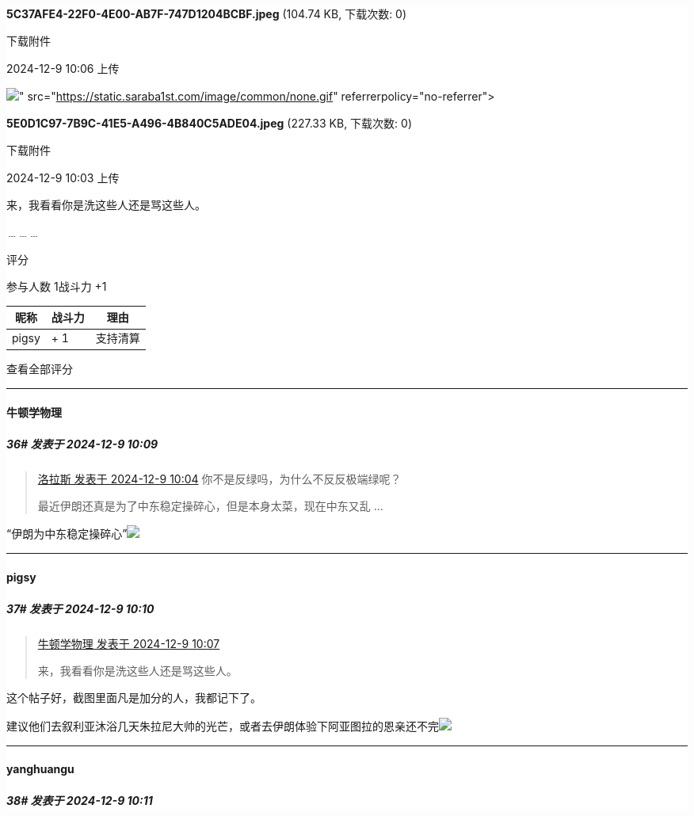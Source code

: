 <strong>5C37AFE4-22F0-4E00-AB7F-747D1204BCBF.jpeg</strong> (104.74 KB, 下载次数: 0)

下载附件

2024-12-9 10:06 上传

<img src="https://img.saraba1st.com/forum/202412/09/100354whzihzqih9j3197c.jpeg" referrerpolicy="no-referrer">" src="https://static.saraba1st.com/image/common/none.gif" referrerpolicy="no-referrer">

<strong>5E0D1C97-7B9C-41E5-A496-4B840C5ADE04.jpeg</strong> (227.33 KB, 下载次数: 0)

下载附件

2024-12-9 10:03 上传

来，我看看你是洗这些人还是骂这些人。

﹍﹍﹍

评分

 参与人数 1战斗力 +1

|昵称|战斗力|理由|
|----|---|---|
| pigsy| + 1|支持清算|

查看全部评分

*****

####  牛顿学物理  
##### 36#       发表于 2024-12-9 10:09

<blockquote><a href="httphttps://bbs.saraba1st.com/2b/forum.php?mod=redirect&amp;goto=findpost&amp;pid=66878399&amp;ptid=2209833" target="_blank">洛拉斯 发表于 2024-12-9 10:04</a>
你不是反绿吗，为什么不反反极端绿呢？

最近伊朗还真是为了中东稳定操碎心，但是本身太菜，现在中东又乱 ...</blockquote>
“伊朗为中东稳定操碎心”<img src="https://static.saraba1st.com/image/smiley/face2017/067.png" referrerpolicy="no-referrer">

*****

####  pigsy  
##### 37#       发表于 2024-12-9 10:10

<blockquote><a href="httphttps://bbs.saraba1st.com/2b/forum.php?mod=redirect&amp;goto=findpost&amp;pid=66878428&amp;ptid=2209833" target="_blank">牛顿学物理 发表于 2024-12-9 10:07</a>

来，我看看你是洗这些人还是骂这些人。</blockquote>
这个帖子好，截图里面凡是加分的人，我都记下了。

建议他们去叙利亚沐浴几天朱拉尼大帅的光芒，或者去伊朗体验下阿亚图拉的恩亲还不完<img src="https://static.saraba1st.com/image/smiley/face2017/067.png" referrerpolicy="no-referrer">

*****

####  yanghuangu  
##### 38#       发表于 2024-12-9 10:11
